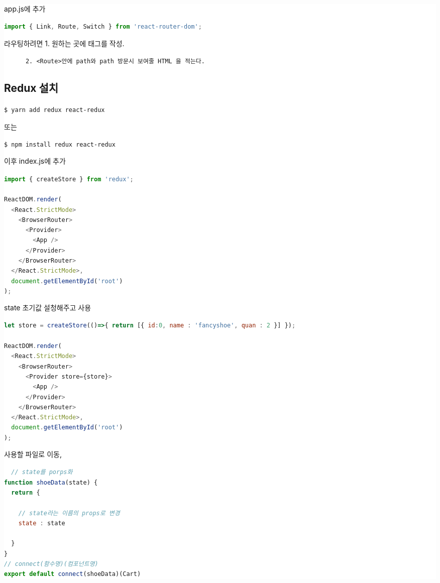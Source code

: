 app.js에 추가
```javascript
import { Link, Route, Switch } from 'react-router-dom';
```
라우팅하려면 1. 원하는 곳에 <Route><Route/>태그를 작성.

          2. <Route>안에 path와 path 방문시 보여줄 HTML 을 적는다. 
  
  
## Redux 설치
```console
$ yarn add redux react-redux
```
 또는 
```console
$ npm install redux react-redux
```
  
이후 index.js에 추가
```javascript
import { createStore } from 'redux';
  
ReactDOM.render(
  <React.StrictMode>
    <BrowserRouter>
      <Provider>
        <App />
      </Provider>
    </BrowserRouter>
  </React.StrictMode>,
  document.getElementById('root')
);
```
state 초기값 설청해주고  사용
```javascript
let store = createStore(()=>{ return [{ id:0, name : 'fancyshoe', quan : 2 }] });  

ReactDOM.render(
  <React.StrictMode>
    <BrowserRouter>
      <Provider store={store}>
        <App />
      </Provider>
    </BrowserRouter>
  </React.StrictMode>,
  document.getElementById('root')
);
```

  
사용할 파일로 이동,
```javascript
  // state를 porps화
function shoeData(state) {
  return {
    
    // state라는 이름의 props로 변경
    state : state

  }
}
// connect(함수명)(컴포넌트명)
export default connect(shoeData)(Cart)
```
  
